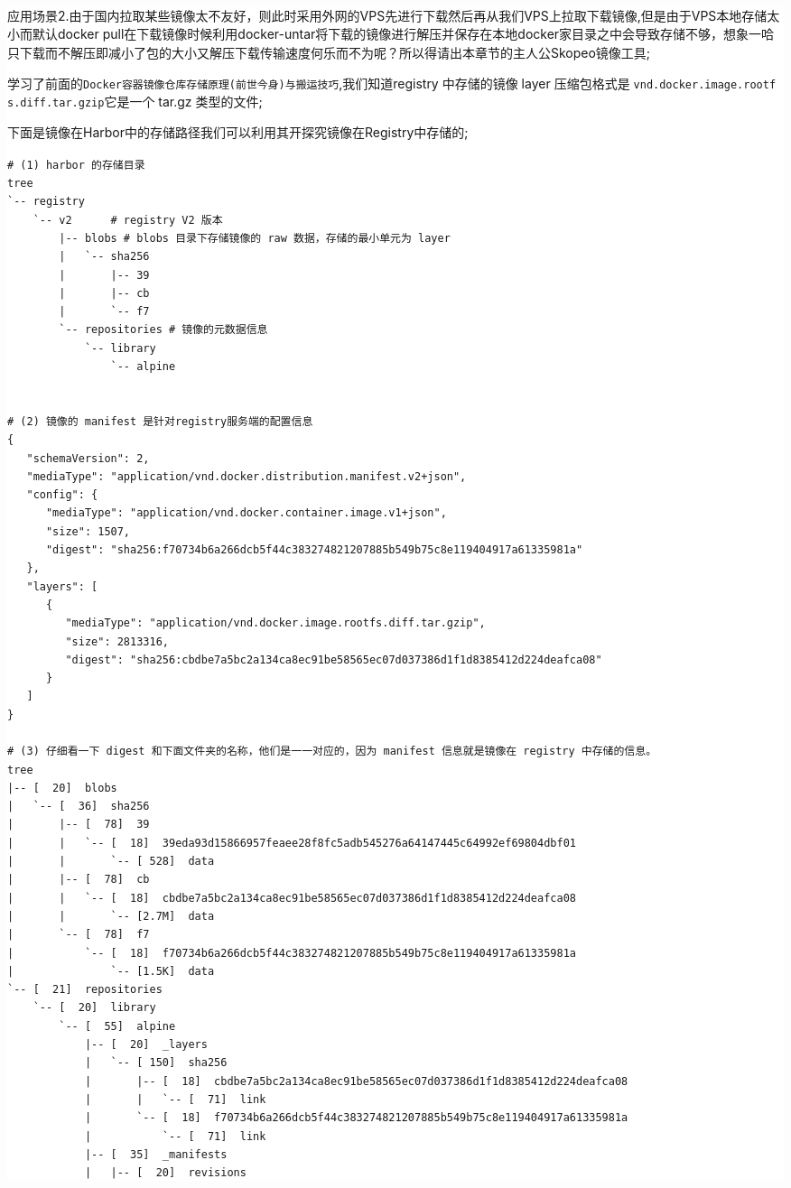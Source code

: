 应用场景2.由于国内拉取某些镜像太不友好，则此时采用外网的VPS先进行下载然后再从我们VPS上拉取下载镜像,但是由于VPS本地存储太小而默认docker pull在下载镜像时候利用docker-untar将下载的镜像进行解压并保存在本地docker家目录之中会导致存储不够，想象一哈只下载而不解压即减小了包的大小又解压下载传输速度何乐而不为呢？所以得请出本章节的主人公Skopeo镜像工具;

学习了前面的`Docker容器镜像仓库存储原理(前世今身)与搬运技巧`,我们知道registry 中存储的镜像 layer 压缩包格式是 `vnd.docker.image.rootfs.diff.tar.gzip`它是一个 tar.gz 类型的文件;

下面是镜像在Harbor中的存储路径我们可以利用其开探究镜像在Registry中存储的;

```
# (1) harbor 的存储目录
tree
`-- registry
    `-- v2      # registry V2 版本
        |-- blobs # blobs 目录下存储镜像的 raw 数据，存储的最小单元为 layer
        |   `-- sha256
        |       |-- 39
        |       |-- cb
        |       `-- f7
        `-- repositories # 镜像的元数据信息
            `-- library
                `-- alpine


# (2) 镜像的 manifest 是针对registry服务端的配置信息
{
   "schemaVersion": 2,
   "mediaType": "application/vnd.docker.distribution.manifest.v2+json",
   "config": {
      "mediaType": "application/vnd.docker.container.image.v1+json",
      "size": 1507,
      "digest": "sha256:f70734b6a266dcb5f44c383274821207885b549b75c8e119404917a61335981a"
   },
   "layers": [
      {
         "mediaType": "application/vnd.docker.image.rootfs.diff.tar.gzip",
         "size": 2813316,
         "digest": "sha256:cbdbe7a5bc2a134ca8ec91be58565ec07d037386d1f1d8385412d224deafca08"
      }
   ]
}

# (3) 仔细看一下 digest 和下面文件夹的名称，他们是一一对应的，因为 manifest 信息就是镜像在 registry 中存储的信息。
tree
|-- [  20]  blobs
|   `-- [  36]  sha256
|       |-- [  78]  39
|       |   `-- [  18]  39eda93d15866957feaee28f8fc5adb545276a64147445c64992ef69804dbf01
|       |       `-- [ 528]  data
|       |-- [  78]  cb
|       |   `-- [  18]  cbdbe7a5bc2a134ca8ec91be58565ec07d037386d1f1d8385412d224deafca08
|       |       `-- [2.7M]  data 
|       `-- [  78]  f7
|           `-- [  18]  f70734b6a266dcb5f44c383274821207885b549b75c8e119404917a61335981a
|               `-- [1.5K]  data
`-- [  21]  repositories
    `-- [  20]  library
        `-- [  55]  alpine
            |-- [  20]  _layers
            |   `-- [ 150]  sha256
            |       |-- [  18]  cbdbe7a5bc2a134ca8ec91be58565ec07d037386d1f1d8385412d224deafca08
            |       |   `-- [  71]  link
            |       `-- [  18]  f70734b6a266dcb5f44c383274821207885b549b75c8e119404917a61335981a
            |           `-- [  71]  link
            |-- [  35]  _manifests
            |   |-- [  20]  revisions
```